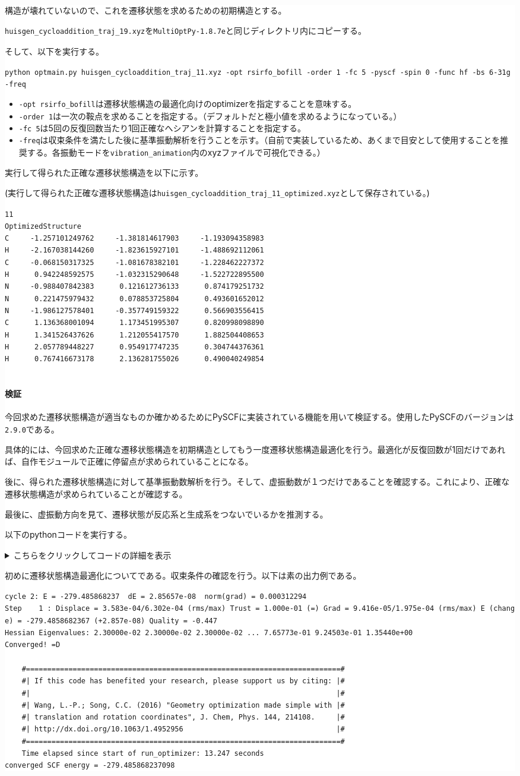 構造が壊れていないので、これを遷移状態を求めるための初期構造とする。

`huisgen_cycloaddition_traj_19.xyz`を`MultiOptPy-1.8.7e`と同じディレクトリ内にコピーする。

そして、以下を実行する。

```
python optmain.py huisgen_cycloaddition_traj_11.xyz -opt rsirfo_bofill -order 1 -fc 5 -pyscf -spin 0 -func hf -bs 6-31g -freq
```
- `-opt rsirfo_bofill`は遷移状態構造の最適化向けのoptimizerを指定することを意味する。
- `-order 1`は一次の鞍点を求めることを指定する。（デフォルトだと極小値を求めるようになっている。）
- `-fc 5`は5回の反復回数当たり1回正確なへシアンを計算することを指定する。
- `-freq`は収束条件を満たした後に基準振動解析を行うことを示す。（自前で実装しているため、あくまで目安として使用することを推奨する。各振動モードを`vibration_animation`内のxyzファイルで可視化できる。）

実行して得られた正確な遷移状態構造を以下に示す。

(実行して得られた正確な遷移状態構造は`huisgen_cycloaddition_traj_11_optimized.xyz`として保存されている。)

```
11
OptimizedStructure
C     -1.257101249762     -1.381814617903     -1.193094358983
H     -2.167038144260     -1.823615927101     -1.488692112061
C     -0.068150317325     -1.081678382101     -1.228462227372
H      0.942248592575     -1.032315290648     -1.522722895500
N     -0.988407842383      0.121612736133      0.874179251732
N      0.221475979432      0.078853725804      0.493601652012
N     -1.986127578401     -0.357749159322      0.566903556415
C      1.136368001094      1.173451995307      0.820998098890
H      1.341526437626      1.212055417570      1.882504408653
H      2.057789448227      0.954917747235      0.304744376361
H      0.767416673178      2.136281755026      0.490040249854


```


#### 検証

今回求めた遷移状態構造が適当なものか確かめるためにPySCFに実装されている機能を用いて検証する。使用したPySCFのバージョンは`2.9.0`である。

具体的には、今回求めた正確な遷移状態構造を初期構造としてもう一度遷移状態構造最適化を行う。最適化が反復回数が1回だけであれば、自作モジュールで正確に停留点が求められていることになる。

後に、得られた遷移状態構造に対して基準振動数解析を行う。そして、虚振動数が１つだけであることを確認する。これにより、正確な遷移状態構造が求められていることが確認する。

最後に、虚振動方向を見て、遷移状態が反応系と生成系をつないでいるかを推測する。

以下のpythonコードを実行する。
<details><summary>こちらをクリックしてコードの詳細を表示</summary></details>


初めに遷移状態構造最適化についてである。収束条件の確認を行う。以下は素の出力例である。

```
cycle 2: E = -279.485868237  dE = 2.85657e-08  norm(grad) = 0.000312294
Step    1 : Displace = 3.583e-04/6.302e-04 (rms/max) Trust = 1.000e-01 (=) Grad = 9.416e-05/1.975e-04 (rms/max) E (change) = -279.4858682367 (+2.857e-08) Quality = -0.447
Hessian Eigenvalues: 2.30000e-02 2.30000e-02 2.30000e-02 ... 7.65773e-01 9.24503e-01 1.35440e+00
Converged! =D

    #==========================================================================#
    #| If this code has benefited your research, please support us by citing: |#
    #|                                                                        |#
    #| Wang, L.-P.; Song, C.C. (2016) "Geometry optimization made simple with |#
    #| translation and rotation coordinates", J. Chem, Phys. 144, 214108.     |#
    #| http://dx.doi.org/10.1063/1.4952956                                    |#
    #==========================================================================#
    Time elapsed since start of run_optimizer: 13.247 seconds
converged SCF energy = -279.485868237098
```